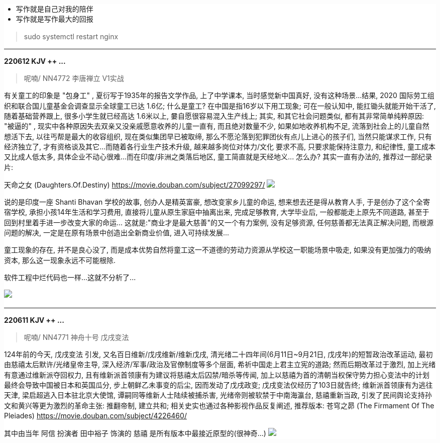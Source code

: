 - 写作就是自己对我的陪伴
- 写作就是写作最大的回报

> sudo systemctl restart nginx



-----------------------------------------
**220612 KJV ++ ...**


> 呢喃/ NN4772 李唐禅立 V1实战




有关童工的印象是 "包身工" , 夏衍写于1935年的报告文学作品,  上了中学课本, 当时感觉新中国真好, 没有这种场景...结果, 2020 国际劳工组织和联合国儿童基金会调查显示全球童工已达 1.6亿; 什么是童工? 在中国是指16岁以下用工现象; 可在一般认知中, 能扛锄头就能开始干活了, 随着基础营养跟上, 很多小学生就已经高达 1.6米以上, 嘦自愿很容易混入生产线上;
其实, 和其它社会问题类似, 都有其非常简单纯粹原因: "被逼的" , 现实中各种原因失去双亲又没亲戚愿意收养的儿童一直有, 而且绝对数量不少, 如果如地收养机构不足, 流落到社会上的儿童自然想活下去, 以往丐帮是最大的收容组织, 现在类似集团早已被取缔, 那么不愿沦落到犯罪团伙有点儿上进心的孩子们, 当然只能谋求工作, 只有经济独立了, 才有资格谈及其它...而随着各行业生产技术升级, 越来越多岗位对体力/文化 要求不高, 只要求能保持注意力, 和纪律性, 童工成本又比成人低太多, 具体企业不动心很难...而在印度/非洲之类落后地区, 童工简直就是天经地义...
怎么办? 其实一直有办法的, 推荐过一部纪录片:

天命之女 (Daughters.Of.Destiny)
https://movie.douban.com/subject/27099297/
![](https://ipic.zoomquiet.top/2022-06-11-zshot%202022-06-11%2009.50.48.jpg)


说的是印度一座 Shanti Bhavan 学校的故事, 创办人是精英富豪, 想改变家乡儿童的命运, 想来想去还是得从教育人手, 于是创办了这个全寄宿学校, 承担小孩14年生活和学习费用, 直接将儿童从原生家庭中抽离出来, 完成足够教育, 大学毕业后, 一般都能走上原先不同道路, 甚至于回到村里着手进一步改变大家的命运...
这就是:"商业才是最大慈善"的又一个有力案例, 没有足够资源, 任何慈善都无法真正解决问题, 而根源问题的解决, 一定是在原有场景中创造出全新商业价值, 进入可持续发展...

童工现象的存在, 并不是良心没了, 而是成本优势自然将童工这一不道德的劳动力资源从学校这一职能场景中吸走, 如果没有更加强力的吸纳资本, 那么这一现象永远不可能根除.

软件工程中烂代码也一样...这就不分析了...


![](https://ipic.zoomquiet.top/2022-06-11-zq42-today-card-2206.012.jpeg)



-----------------------------------------
**220611 KJV ++ ...**


> 呢喃/ NN4771 神舟十号 戊戌变法



124年前的今天, 戊戌变法 引发, 又名百日维新/戊戌维新/维新戊戌, 清光绪二十四年间(6月11日~9月21日, 戊戌年)的短暂政治改革运动, 最初由慈禧太后默许/光绪皇帝主导, 深入经济/军事/政治及官僚制度等多个层面, 希祈中国走上君主立宪的道路; 然而后期改革过于激烈, 加上光绪有意通过维新派夺回权力, 且有维新派首领康有为建议将慈禧太后囚禁/暗杀等传闻, 加上以慈禧为首的清朝当权保守势力担心变法中的计划最终会导致中国被日本和英国瓜分, 步上朝鲜乙未事变的后尘, 因而发动了戊戌政变; 戊戌变法仅经历了103日就告终; 维新派首领康有为逃往天津, 梁启超逃入日本驻北京大使馆, 谭嗣同等维新人士陆续被捕杀害, 光绪帝则被软禁于中南海瀛台, 慈禧重新当政, 引发了民间舆论支持孙文和黄兴等更为激烈的革命主张: 推翻帝制, 建立共和;
相关史实也通过各种影视作品反复阐述, 推荐版本: 
苍穹之昴 (The Firmament Of The Pleiades)
https://movie.douban.com/subject/4226460/


其中由当年 阿信 扮演者 田中裕子 饰演的 慈禧 是所有版本中最接近原型的(很神奇...)
![](https://ipic.zoomquiet.top/2022-06-10-zshot%202022-06-10%2009.25.23.jpg)
